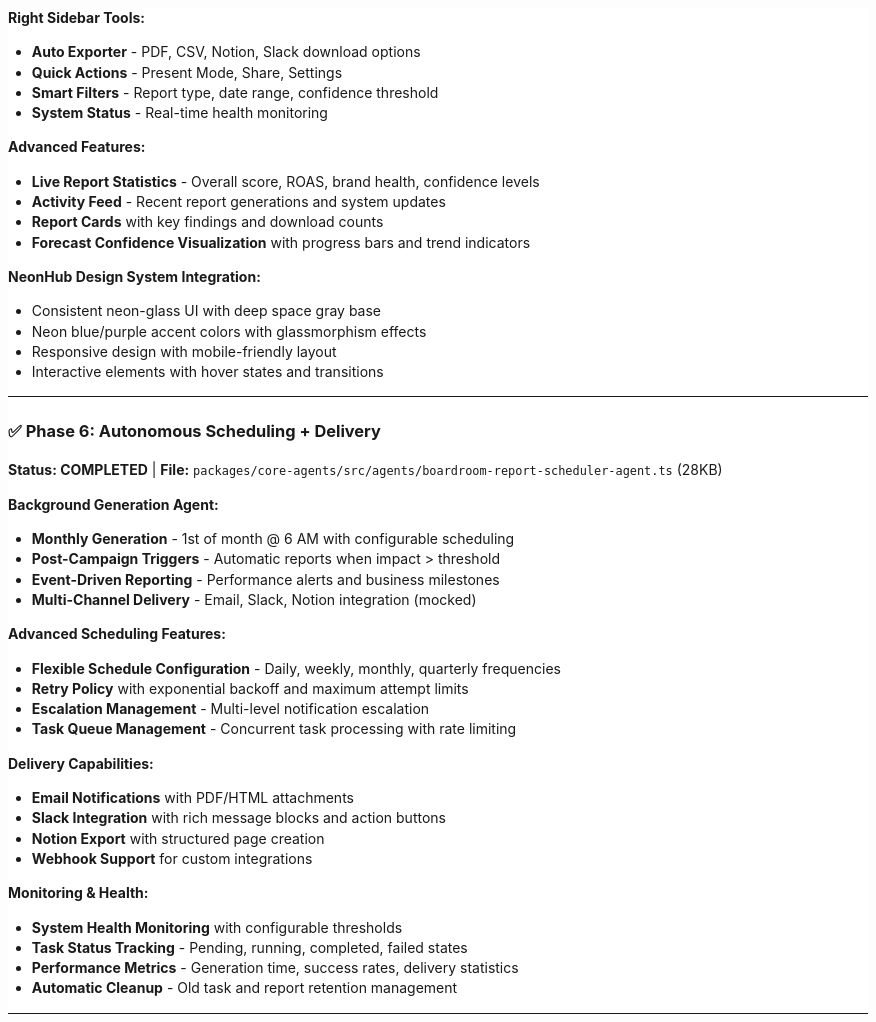 **Right Sidebar Tools:**

- **Auto Exporter** - PDF, CSV, Notion, Slack download options
- **Quick Actions** - Present Mode, Share, Settings
- **Smart Filters** - Report type, date range, confidence threshold
- **System Status** - Real-time health monitoring

**Advanced Features:**

- **Live Report Statistics** - Overall score, ROAS, brand health, confidence
  levels
- **Activity Feed** - Recent report generations and system updates
- **Report Cards** with key findings and download counts
- **Forecast Confidence Visualization** with progress bars and trend indicators

**NeonHub Design System Integration:**

- Consistent neon-glass UI with deep space gray base
- Neon blue/purple accent colors with glassmorphism effects
- Responsive design with mobile-friendly layout
- Interactive elements with hover states and transitions

---

### ✅ Phase 6: Autonomous Scheduling + Delivery

**Status: COMPLETED** | **File:**
`packages/core-agents/src/agents/boardroom-report-scheduler-agent.ts` (28KB)

**Background Generation Agent:**

- **Monthly Generation** - 1st of month @ 6 AM with configurable scheduling
- **Post-Campaign Triggers** - Automatic reports when impact > threshold
- **Event-Driven Reporting** - Performance alerts and business milestones
- **Multi-Channel Delivery** - Email, Slack, Notion integration (mocked)

**Advanced Scheduling Features:**

- **Flexible Schedule Configuration** - Daily, weekly, monthly, quarterly
  frequencies
- **Retry Policy** with exponential backoff and maximum attempt limits
- **Escalation Management** - Multi-level notification escalation
- **Task Queue Management** - Concurrent task processing with rate limiting

**Delivery Capabilities:**

- **Email Notifications** with PDF/HTML attachments
- **Slack Integration** with rich message blocks and action buttons
- **Notion Export** with structured page creation
- **Webhook Support** for custom integrations

**Monitoring & Health:**

- **System Health Monitoring** with configurable thresholds
- **Task Status Tracking** - Pending, running, completed, failed states
- **Performance Metrics** - Generation time, success rates, delivery statistics
- **Automatic Cleanup** - Old task and report retention management

---